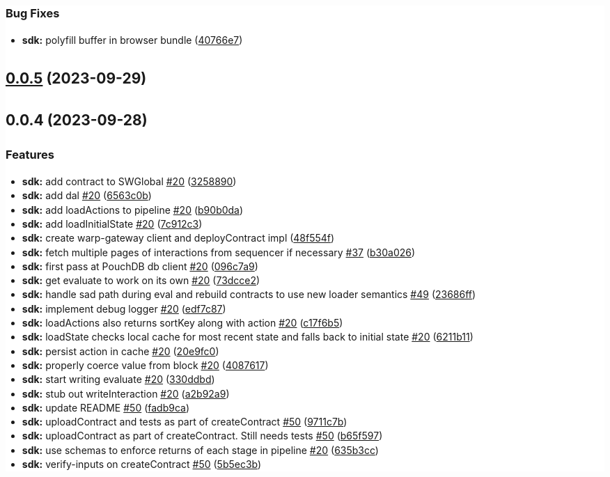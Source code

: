 
### Bug Fixes

* **sdk:** polyfill buffer in browser bundle ([40766e7](https://github.com/permaweb/ao/commit/40766e731108d905f1948b39b57f7d03ed9ce28a))

## [0.0.5](https://github.com/permaweb/ao/compare/sdk@v0.0.4...sdk@v0.0.5) (2023-09-29)

## 0.0.4 (2023-09-28)


### Features

* **sdk:** add contract to SWGlobal [#20](https://github.com/permaweb/ao/issues/20) ([3258890](https://github.com/permaweb/ao/commit/325889050fd93bd37da56b7ea80c05bc1d702a86))
* **sdk:** add dal [#20](https://github.com/permaweb/ao/issues/20) ([6563c0b](https://github.com/permaweb/ao/commit/6563c0b82685b3d937e93d627f851e6af5a891d9))
* **sdk:** add loadActions to pipeline [#20](https://github.com/permaweb/ao/issues/20) ([b90b0da](https://github.com/permaweb/ao/commit/b90b0daf74e07c8d5008d4385dc908c209f40f19))
* **sdk:** add loadInitialState [#20](https://github.com/permaweb/ao/issues/20) ([7c912c3](https://github.com/permaweb/ao/commit/7c912c35d69b31466b0892375f517a9f57727ae0))
* **sdk:** create warp-gateway client and deployContract impl ([48f554f](https://github.com/permaweb/ao/commit/48f554f2adfd23bb1f88e253a83565348759c725))
* **sdk:** fetch multiple pages of interactions from sequencer if necessary [#37](https://github.com/permaweb/ao/issues/37) ([b30a026](https://github.com/permaweb/ao/commit/b30a02657dea651f0f3c94c688722a85012de8c8))
* **sdk:** first pass at PouchDB db client [#20](https://github.com/permaweb/ao/issues/20) ([096c7a9](https://github.com/permaweb/ao/commit/096c7a94a9eede8a69a2bb96b2d27fc8b4d4dde8))
* **sdk:** get evaluate to work on its own [#20](https://github.com/permaweb/ao/issues/20) ([73dcce2](https://github.com/permaweb/ao/commit/73dcce29fc220fa4d4580d76bbaf1a5f73a234f6))
* **sdk:** handle sad path during eval and rebuild contracts to use new loader semantics [#49](https://github.com/permaweb/ao/issues/49) ([23686ff](https://github.com/permaweb/ao/commit/23686ff803fd6c74b090a67c4bfbfea3a8d50624))
* **sdk:** implement debug logger [#20](https://github.com/permaweb/ao/issues/20) ([edf7c87](https://github.com/permaweb/ao/commit/edf7c87fae831d3bf613062ead8d305e40dc407f))
* **sdk:** loadActions also returns sortKey along with action [#20](https://github.com/permaweb/ao/issues/20) ([c17f6b5](https://github.com/permaweb/ao/commit/c17f6b5a9e2c924bbe63b00b59f6d4cad6ab0884))
* **sdk:** loadState checks local cache for most recent state and falls back to initial state [#20](https://github.com/permaweb/ao/issues/20) ([6211b11](https://github.com/permaweb/ao/commit/6211b11413c8fc15e9087f17b8f6037a09c3a168))
* **sdk:** persist action in cache [#20](https://github.com/permaweb/ao/issues/20) ([20e9fc0](https://github.com/permaweb/ao/commit/20e9fc07e38846cb98192b6fa6bf6ec5015d3b19))
* **sdk:** properly coerce value from block [#20](https://github.com/permaweb/ao/issues/20) ([4087617](https://github.com/permaweb/ao/commit/408761736ff6f6068a04aafc0ee845ea0e957f81))
* **sdk:** start writing evaluate [#20](https://github.com/permaweb/ao/issues/20) ([330ddbd](https://github.com/permaweb/ao/commit/330ddbd8dcb7eefcf4b0891789ffa7fa601cc1ca))
* **sdk:** stub out writeInteraction [#20](https://github.com/permaweb/ao/issues/20) ([a2b92a9](https://github.com/permaweb/ao/commit/a2b92a988f30fba20f681653c145b6daec3d1b73))
* **sdk:** update README [#50](https://github.com/permaweb/ao/issues/50) ([fadb9ca](https://github.com/permaweb/ao/commit/fadb9ca7530e8e79a896bdc872c1c18fbf43dffe))
* **sdk:** uploadContract and tests as part of createContract [#50](https://github.com/permaweb/ao/issues/50) ([9711c7b](https://github.com/permaweb/ao/commit/9711c7b77900dc313a3b738aefe31ad34491ee3b))
* **sdk:** uploadContract as part of createContract. Still needs tests [#50](https://github.com/permaweb/ao/issues/50) ([b65f597](https://github.com/permaweb/ao/commit/b65f59775e6aecadb12d337e9ff51a75f3723d30))
* **sdk:** use schemas to enforce returns of each stage in pipeline [#20](https://github.com/permaweb/ao/issues/20) ([635b3cc](https://github.com/permaweb/ao/commit/635b3cc142920a1af6168965f5401286c9b46bed))
* **sdk:** verify-inputs on createContract [#50](https://github.com/permaweb/ao/issues/50) ([5b5ec3b](https://github.com/permaweb/ao/commit/5b5ec3bc0bd25195886a028a2bc19cb26be27a9b))